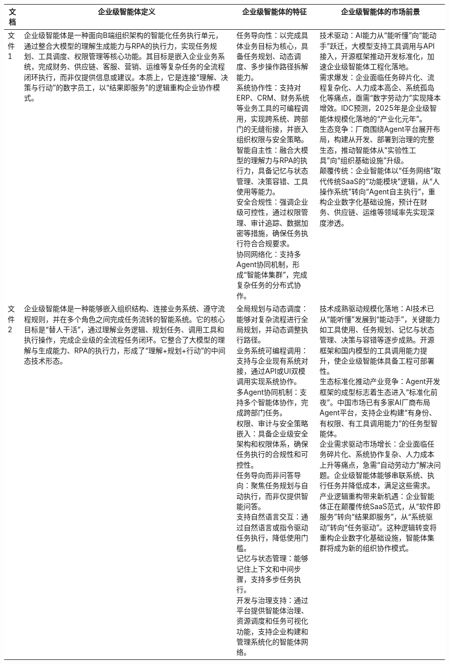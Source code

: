 | 文档  | 企业级智能体定义                                                                                                                                                                                                                                                                                                                                                                                                  | 企业级智能体的特征                                                                                                                                                                                                                                                                                                                                                                                                                                                                                                                                                                                                             | 企业级智能体的市场前景                                                                                                                                                                                                                                                                                                                                                                                                                                                                                                                                                                                                                                                                                                                                                                                         |
| ----- | ----------------------------------------------------------------------------------------------------------------------------------------------------------------------------------------------------------------------------------------------------------------------------------------------------------------------------------------------------------------------------------------------------------------- | ------------------------------------------------------------------------------------------------------------------------------------------------------------------------------------------------------------------------------------------------------------------------------------------------------------------------------------------------------------------------------------------------------------------------------------------------------------------------------------------------------------------------------------------------------------------------------------------------------------------------------ | -------------------------------------------------------------------------------------------------------------------------------------------------------------------------------------------------------------------------------------------------------------------------------------------------------------------------------------------------------------------------------------------------------------------------------------------------------------------------------------------------------------------------------------------------------------------------------------------------------------------------------------------------------------------------------------------------------------------------------------------------------------------------------------------------------------- |
| 文件1 | 企业级智能体是一种面向B端组织架构的智能化任务执行单元，通过整合大模型的理解生成能力与RPA的执行力，实现任务规划、工具调度、权限管理等核心功能。其目标是嵌入企业业务系统，完成财务、供应链、客服、营销、运维等复杂任务的全流程闭环执行，而非仅提供信息或建议。本质上，它是连接“理解、决策与行动”的数字员工，以“结果即服务”的逻辑重构企业协作模式。                                                              | 任务导向性：以完成具体业务目标为核心，具备任务规划、动态调度、多步操作路径拆解能力。<br>系统协作性：支持对ERP、CRM、财务系统等业务工具的可编程调用，实现跨系统、跨部门的无缝衔接，并嵌入组织权限与安全策略。<br>智能自主性：融合大模型的理解力与RPA的执行力，具备记忆与状态管理、决策容错、工具使用等能力。<br>安全合规性：强调企业级可控性，通过权限管理、审计追踪、数据加密等措施，确保任务执行符合合规要求。<br>协同网络化：支持多Agent协同机制，形成“智能体集群”，完成复杂任务的分布式协作。                                                                                                                             | 技术驱动：AI能力从“能听懂”向“能动手”跃迁，大模型支持工具调用与API接入，开源框架推动开发标准化，加速企业级智能体工程化落地。<br>需求爆发：企业面临任务碎片化、流程复杂化、人力成本高企、系统孤岛化等痛点，亟需“数字劳动力”实现降本增效。IDC预测，2025年是企业级智能体规模化落地的“产业化元年”。<br>生态竞争：厂商围绕Agent平台展开布局，构建从开发、部署到治理的完整生态，推动智能体从“实验性工具”向“组织基础设施”升级。<br>颠覆传统：企业智能体以“任务网络”取代传统SaaS的“功能模块”逻辑，从“人操作系统”转向“Agent自主执行”，重构企业数字化基础设施，预计在财务、供应链、运维等领域率先实现深度渗透。                                                                                                                                                                                       |
| 文件2 | 企业级智能体是一种能够嵌入组织结构、连接业务系统、遵守流程规则，并在多个角色之间完成任务流转的智能系统。它的核心目标是“替人干活”，通过理解业务逻辑、规划任务、调用工具和执行操作，完成企业级的全流程任务闭环。它整合了大模型的理解与生成能力、RPA的执行力，形成了“理解+规划+行动”的中间态技术形态。                                                                                                           | 全局规划与动态调度：能够对复杂流程进行全局规划，并动态调整执行路径。<br>业务系统可编程调用：支持与企业现有系统对接，通过API或UI双模调用实现系统协作。<br>多Agent协同机制：支持多个智能体协作，完成跨部门任务。<br>权限、审计与安全策略嵌入：具备企业级安全架构和权限体系，确保任务执行的合规性和可控性。<br>任务导向而非问答导向：聚焦任务规划与自动执行，而非仅提供智能问答。<br>支持自然语言交互：通过自然语言或指令驱动任务执行，降低使用门槛。<br>记忆与状态管理：能够记住上下文和中间步骤，支持多步任务执行。<br>开发与治理支持：通过平台提供智能体治理、资源调度和任务可视化功能，支持企业构建和管理系统化的智能体网络。 | 技术成熟驱动规模化落地：AI技术已从“能听懂”发展到“能动手”，关键能力如工具使用、任务规划、记忆与状态管理、决策与容错等逐步成熟。开源框架和国内模型的工具调用能力提升，使企业级智能体具备工程可部署性。<br>生态标准化推动产业竞争：Agent开发框架的成型标志着生态进入“标准化前夜”。中国市场已有多家AI厂商布局Agent平台，支持企业构建“有身份、有权限、有工具调用能力”的任务型智能体。<br>企业需求驱动市场增长：企业面临任务碎片化、系统协作复杂、人力成本上升等痛点，急需“自动劳动力”解决问题。企业级智能体能够串联系统、执行任务并降低成本，满足这些需求。<br>产业逻辑重构带来新机遇：企业智能体正在颠覆传统SaaS范式，从“软件即服务”转向“结果即服务”，从“系统驱动”转向“任务驱动”。这种逻辑转变将重构企业数字化基础设施，智能体集群将成为新的组织协作模式。                                       |